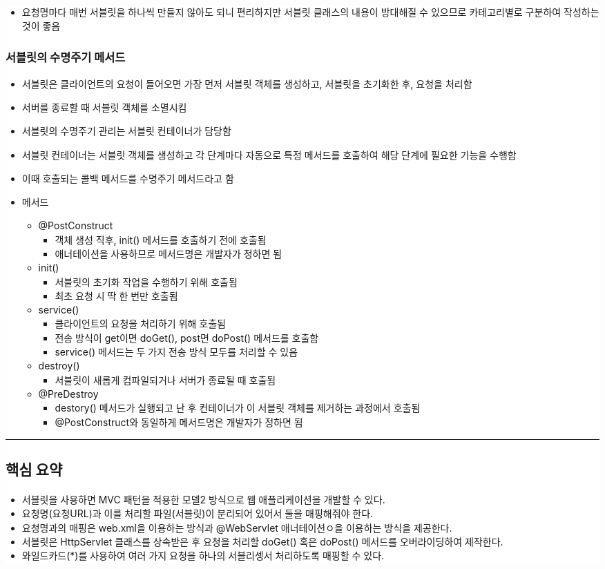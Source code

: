 - 요청명마다 매번 서블릿을 하나씩 만들지 않아도 되니 편리하지만 서블릿 클래스의 내용이 방대해질 수 있으므로
카테고리별로 구분하여 작성하는 것이 좋음

### 서블릿의 수명주기 메서드

- 서블릿은 클라이언트의 요청이 들어오면 가장 먼저 서블릿 객체를 생성하고, 서블릿을 초기화한 후, 요청을 처리함
- 서버를 종료할 때 서블릿 객체를 소멸시킴
- 서블릿의 수명주기 관리는 서블릿 컨테이너가 담당함
- 서블릿 컨테이너는 서블릿 객체를 생성하고 각 단계마다 자동으로 특정 메서드를 호출하여 해당 단계에 필요한 기능을 수행함
- 이때 호출되는 콜백 메서드를 수명주기 메서드라고 함

- 메서드
  - @PostConstruct
    - 객체 생성 직후, init() 메서드를 호출하기 전에 호출됨
    - 애너테이션을 사용하므로 메서드명은 개발자가 정하면 됨
  - init()
    - 서블릿의 초기화 작업을 수행하기 위해 호출됨
    - 최초 요청 시 딱 한 번만 호출됨
  - service()
    - 클라이언트의 요청을 처리하기 위해 호출됨
    - 전송 방식이 get이면 doGet(), post면 doPost() 메서드를 호출함
    - service() 메서드는 두 가지 전송 방식 모두를 처리할 수 있음
  - destroy()
    - 서블릿이 새롭게 컴파일되거나 서버가 종료될 때 호출됨
  - @PreDestroy
    - destory() 메서드가 실행되고 난 후 컨테이너가 이 서블릿 객체를 제거하는 과정에서 호출됨
    - @PostConstruct와 동일하게 메서드명은 개발자가 정하면 됨

----------

## 핵심 요약

- 서블릿을 사용하면 MVC 패턴을 적용한 모델2 방식으로 웹 애플리케이션을 개발할 수 있다.
- 요청명(요청URL)과 이를 처리할 파일(서블릿)이 분리되어 있어서 둘을 매핑해줘야 한다.
- 요청명과의 매핑은 web.xml을 이용하는 방식과 @WebServlet 애너테이션ㅇ을 이용하는 방식을 제공한다.
- 서블릿은 HttpServlet 클래스를 상속받은 후 요청을 처리할 doGet() 혹은 doPost() 메서드를 오버라이딩하여 제작한다.
- 와일드카드(*)를 사용하여 여러 가지 요청을 하나의 서블리셍서 처리하도록 매핑할 수 있다.